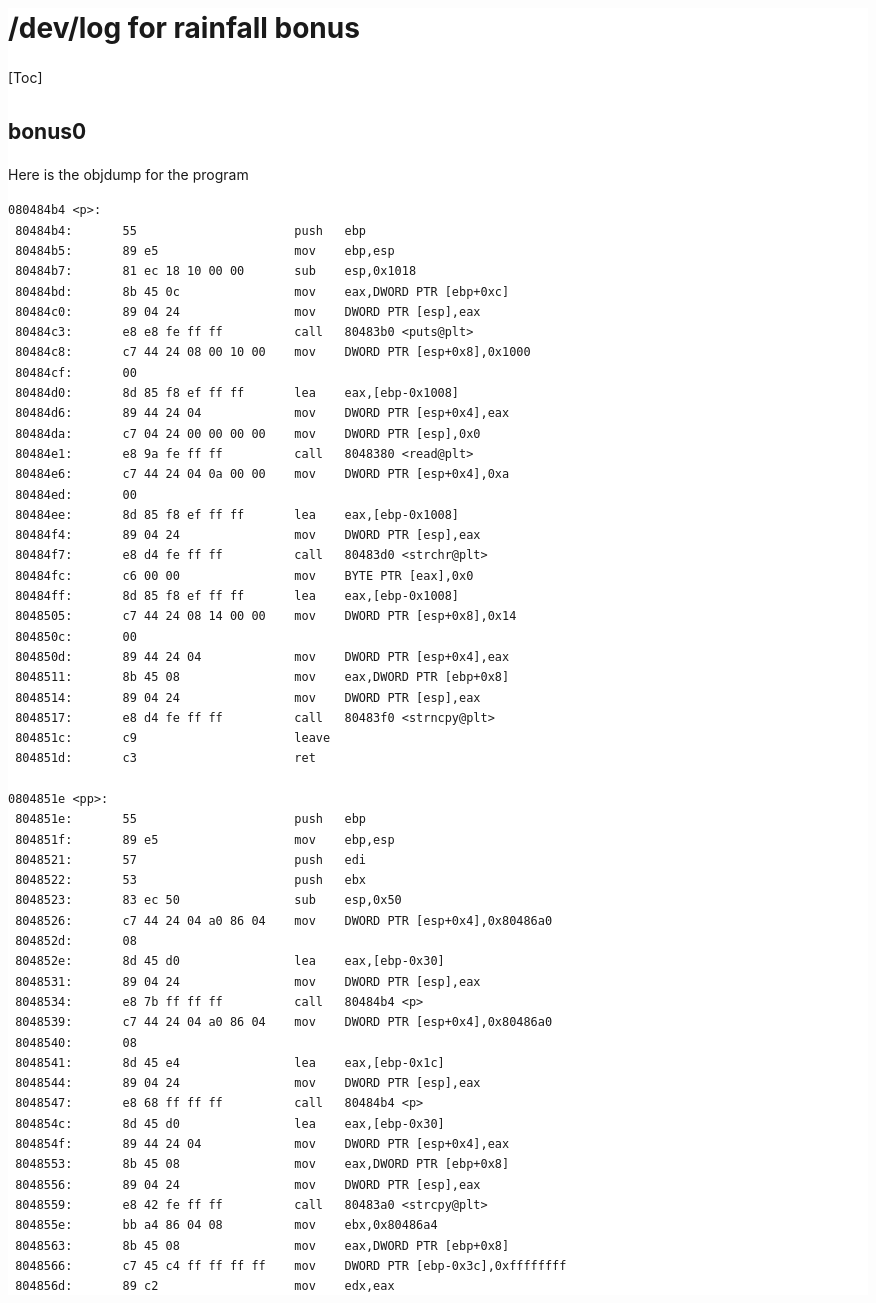 
# /dev/log for rainfall bonus

[Toc]

## bonus0
Here is the objdump for the program
```
080484b4 <p>:
 80484b4:       55                      push   ebp
 80484b5:       89 e5                   mov    ebp,esp
 80484b7:       81 ec 18 10 00 00       sub    esp,0x1018
 80484bd:       8b 45 0c                mov    eax,DWORD PTR [ebp+0xc]
 80484c0:       89 04 24                mov    DWORD PTR [esp],eax
 80484c3:       e8 e8 fe ff ff          call   80483b0 <puts@plt>
 80484c8:       c7 44 24 08 00 10 00    mov    DWORD PTR [esp+0x8],0x1000
 80484cf:       00
 80484d0:       8d 85 f8 ef ff ff       lea    eax,[ebp-0x1008]
 80484d6:       89 44 24 04             mov    DWORD PTR [esp+0x4],eax
 80484da:       c7 04 24 00 00 00 00    mov    DWORD PTR [esp],0x0
 80484e1:       e8 9a fe ff ff          call   8048380 <read@plt>
 80484e6:       c7 44 24 04 0a 00 00    mov    DWORD PTR [esp+0x4],0xa
 80484ed:       00
 80484ee:       8d 85 f8 ef ff ff       lea    eax,[ebp-0x1008]
 80484f4:       89 04 24                mov    DWORD PTR [esp],eax
 80484f7:       e8 d4 fe ff ff          call   80483d0 <strchr@plt>
 80484fc:       c6 00 00                mov    BYTE PTR [eax],0x0
 80484ff:       8d 85 f8 ef ff ff       lea    eax,[ebp-0x1008]
 8048505:       c7 44 24 08 14 00 00    mov    DWORD PTR [esp+0x8],0x14
 804850c:       00
 804850d:       89 44 24 04             mov    DWORD PTR [esp+0x4],eax
 8048511:       8b 45 08                mov    eax,DWORD PTR [ebp+0x8]
 8048514:       89 04 24                mov    DWORD PTR [esp],eax
 8048517:       e8 d4 fe ff ff          call   80483f0 <strncpy@plt>
 804851c:       c9                      leave
 804851d:       c3                      ret

0804851e <pp>:
 804851e:       55                      push   ebp
 804851f:       89 e5                   mov    ebp,esp
 8048521:       57                      push   edi
 8048522:       53                      push   ebx
 8048523:       83 ec 50                sub    esp,0x50
 8048526:       c7 44 24 04 a0 86 04    mov    DWORD PTR [esp+0x4],0x80486a0
 804852d:       08
 804852e:       8d 45 d0                lea    eax,[ebp-0x30]
 8048531:       89 04 24                mov    DWORD PTR [esp],eax
 8048534:       e8 7b ff ff ff          call   80484b4 <p>
 8048539:       c7 44 24 04 a0 86 04    mov    DWORD PTR [esp+0x4],0x80486a0
 8048540:       08
 8048541:       8d 45 e4                lea    eax,[ebp-0x1c]
 8048544:       89 04 24                mov    DWORD PTR [esp],eax
 8048547:       e8 68 ff ff ff          call   80484b4 <p>
 804854c:       8d 45 d0                lea    eax,[ebp-0x30]
 804854f:       89 44 24 04             mov    DWORD PTR [esp+0x4],eax
 8048553:       8b 45 08                mov    eax,DWORD PTR [ebp+0x8]
 8048556:       89 04 24                mov    DWORD PTR [esp],eax
 8048559:       e8 42 fe ff ff          call   80483a0 <strcpy@plt>
 804855e:       bb a4 86 04 08          mov    ebx,0x80486a4
 8048563:       8b 45 08                mov    eax,DWORD PTR [ebp+0x8]
 8048566:       c7 45 c4 ff ff ff ff    mov    DWORD PTR [ebp-0x3c],0xffffffff
 804856d:       89 c2                   mov    edx,eax
```